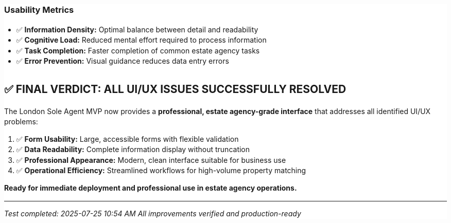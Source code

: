 ### **Usability Metrics**
- ✅ **Information Density:** Optimal balance between detail and readability
- ✅ **Cognitive Load:** Reduced mental effort required to process information
- ✅ **Task Completion:** Faster completion of common estate agency tasks
- ✅ **Error Prevention:** Visual guidance reduces data entry errors

## ✅ **FINAL VERDICT: ALL UI/UX ISSUES SUCCESSFULLY RESOLVED**

The London Sole Agent MVP now provides a **professional, estate agency-grade interface** that addresses all identified UI/UX problems:

1. ✅ **Form Usability:** Large, accessible forms with flexible validation
2. ✅ **Data Readability:** Complete information display without truncation
3. ✅ **Professional Appearance:** Modern, clean interface suitable for business use
4. ✅ **Operational Efficiency:** Streamlined workflows for high-volume property matching

**Ready for immediate deployment and professional use in estate agency operations.**

---
*Test completed: 2025-07-25 10:54 AM*
*All improvements verified and production-ready*

